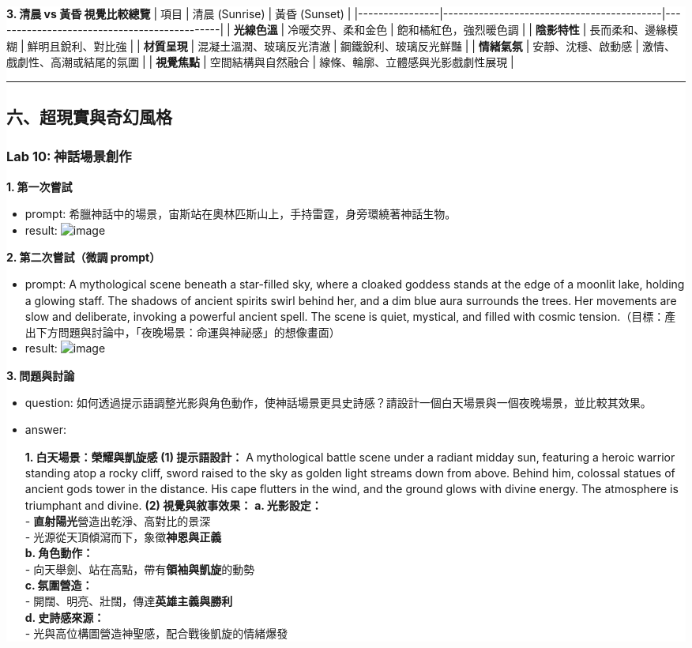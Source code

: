   **3. 清晨 vs 黃昏 視覺比較總覽**
    | 項目           | 清晨 (Sunrise)                           | 黃昏 (Sunset)                              |
    |----------------|-------------------------------------------|---------------------------------------------|
    | **光線色溫**   | 冷暖交界、柔和金色                       | 飽和橘紅色，強烈暖色調                     |
    | **陰影特性**   | 長而柔和、邊緣模糊                       | 鮮明且銳利、對比強                         |
    | **材質呈現**   | 混凝土溫潤、玻璃反光清澈                 | 鋼鐵銳利、玻璃反光鮮豔                   |
    | **情緒氣氛**   | 安靜、沈穩、啟動感                       | 激情、戲劇性、高潮或結尾的氛圍            |
    | **視覺焦點**   | 空間結構與自然融合                       | 線條、輪廓、立體感與光影戲劇性展現        |

---

## 六、超現實與奇幻風格

### Lab 10: 神話場景創作

**1. 第一次嘗試**
* prompt: 希臘神話中的場景，宙斯站在奧林匹斯山上，手持雷霆，身旁環繞著神話生物。
* result: 
  ![image](https://github.com/user-attachments/assets/8a9f49ad-5283-40ad-9276-77e73e32b3fe)

**2. 第二次嘗試（微調 prompt）**
* prompt: A mythological scene beneath a star-filled sky, where a cloaked goddess stands at the edge of a moonlit lake, holding a glowing staff. The shadows of ancient spirits swirl behind her, and a dim blue aura surrounds the trees. Her movements are slow and deliberate, invoking a powerful ancient spell. The scene is quiet, mystical, and filled with cosmic tension.（目標：產出下方問題與討論中，「夜晚場景：命運與神祕感」的想像畫面）
* result:
  ![image](https://github.com/user-attachments/assets/91b74b17-a709-4434-9a36-cca75bc6b81b)

**3. 問題與討論**
* question: 如何透過提示語調整光影與角色動作，使神話場景更具史詩感？請設計一個白天場景與一個夜晚場景，並比較其效果。
* answer: 
  
  **1. 白天場景：榮耀與凱旋感**
    **(1) 提示語設計：** A mythological battle scene under a radiant midday sun, featuring a heroic warrior standing atop a rocky cliff, sword raised to the sky as golden light streams down from above. Behind him, colossal statues of ancient gods tower in the distance. His cape flutters in the wind, and the ground glows with divine energy. The atmosphere is triumphant and divine.
    **(2) 視覺與敘事效果：**
        **a. 光影設定：**  
          - **直射陽光**營造出乾淨、高對比的景深  
          - 光源從天頂傾瀉而下，象徵**神恩與正義**  
        **b. 角色動作：**  
          - 向天舉劍、站在高點，帶有**領袖與凱旋**的動勢  
        **c. 氛圍營造：**  
          - 開闊、明亮、壯闊，傳達**英雄主義與勝利**  
        **d. 史詩感來源：**  
          - 光與高位構圖營造神聖感，配合戰後凱旋的情緒爆發
